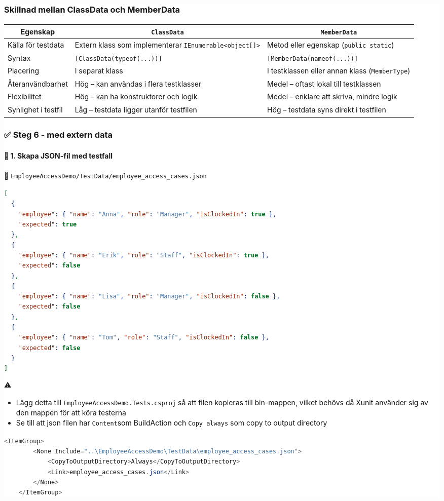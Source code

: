 ### Skillnad mellan ClassData och MemberData

| Egenskap             | `ClassData`                                 | `MemberData`                                     |
|----------------------|----------------------------------------------|--------------------------------------------------|
| Källa för testdata   | Extern klass som implementerar `IEnumerable<object[]>` | Metod eller egenskap (`public static`)           |
| Syntax               | `[ClassData(typeof(...))]`                   | `[MemberData(nameof(...))]`                      |
| Placering            | I separat klass                             | I testklassen eller annan klass (`MemberType`)   |
| Återanvändbarhet     | Hög – kan användas i flera testklasser       | Medel – oftast lokal till testklassen            |
| Flexibilitet         | Hög – kan ha konstruktorer och logik         | Medel – enklare att skriva, mindre logik         |
| Synlighet i testfil  | Låg – testdata ligger utanför testfilen      | Hög – testdata syns direkt i testfilen           |

### ✅ Steg 6 - med extern data

#### 🧾 1. Skapa JSON-fil med testfall

📄 `EmployeeAccessDemo/TestData/employee_access_cases.json`
```json
[
  {
    "employee": { "name": "Anna", "role": "Manager", "isClockedIn": true },
    "expected": true
  },
  {
    "employee": { "name": "Erik", "role": "Staff", "isClockedIn": true },
    "expected": false
  },
  {
    "employee": { "name": "Lisa", "role": "Manager", "isClockedIn": false },
    "expected": false
  },
  {
    "employee": { "name": "Tom", "role": "Staff", "isClockedIn": false },
    "expected": false
  }
]
```

⚠️
- Lägg detta till `EmployeeAccessDemo.Tests.csproj` så att filen kopieras till bin-mappen, vilket behövs då Xunit använder sig av den mappen för att köra testerna
- Se till att json filen har `Content`som BuildAction och `Copy always` som copy to output directory

```csharp
<ItemGroup>
        <None Include="..\EmployeeAccessDemo\TestData\employee_access_cases.json">
            <CopyToOutputDirectory>Always</CopyToOutputDirectory>
            <Link>employee_access_cases.json</Link>
        </None>
    </ItemGroup>
```
